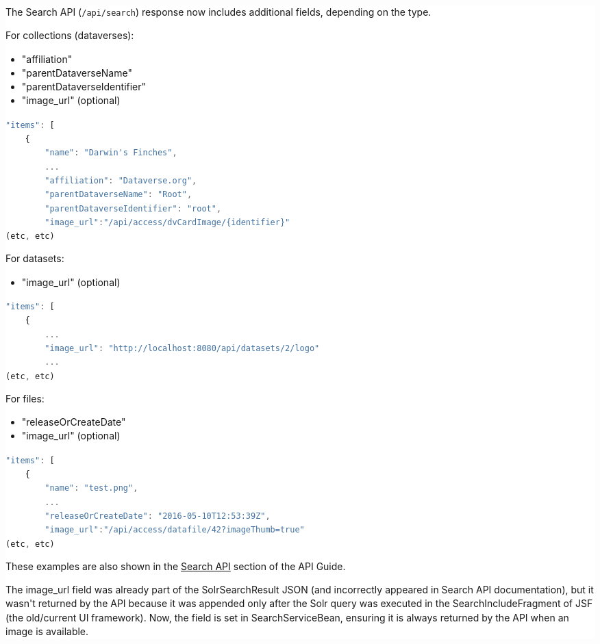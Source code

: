 The Search API (`/api/search`) response now includes additional fields, depending on the type.

For collections (dataverses):

- "affiliation"
- "parentDataverseName"
- "parentDataverseIdentifier"
- "image_url" (optional)

```javascript
"items": [
    {
        "name": "Darwin's Finches",
        ...
        "affiliation": "Dataverse.org",
        "parentDataverseName": "Root",
        "parentDataverseIdentifier": "root",
        "image_url":"/api/access/dvCardImage/{identifier}"
(etc, etc)
```

For datasets:

- "image_url" (optional)

```javascript
"items": [
    {
        ...
        "image_url": "http://localhost:8080/api/datasets/2/logo"
        ...
(etc, etc)
```

For files:

- "releaseOrCreateDate"
- "image_url" (optional)

```javascript
"items": [
    {
        "name": "test.png",
        ...
        "releaseOrCreateDate": "2016-05-10T12:53:39Z",
        "image_url":"/api/access/datafile/42?imageThumb=true"
(etc, etc)
```

These examples are also shown in the [Search API](https://guides.dataverse.org/en/6.4/api/search.html) section of the API Guide.

The image_url field was already part of the SolrSearchResult JSON (and incorrectly appeared in Search API documentation), but it wasn't returned by the API because it was appended only after the Solr query was executed in the SearchIncludeFragment of JSF (the old/current UI framework). Now, the field is set in SearchServiceBean, ensuring it is always returned by the API when an image is available.
